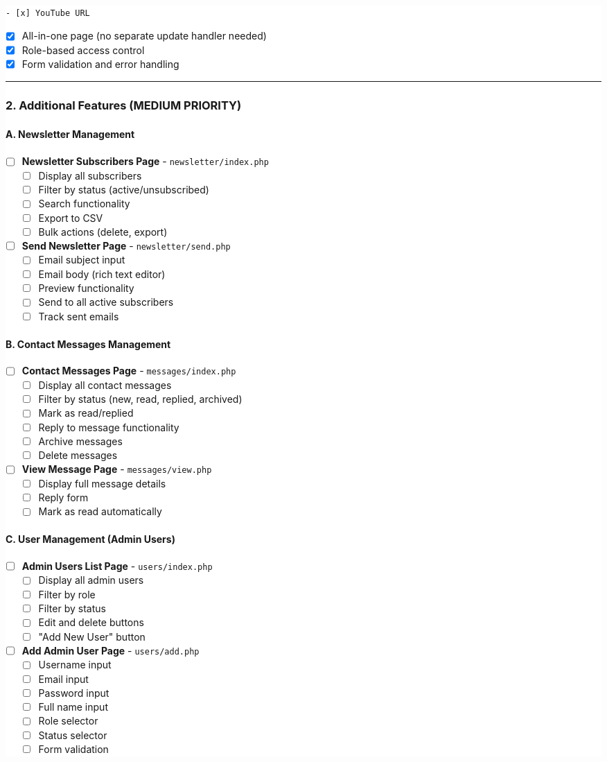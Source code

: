     - [x] YouTube URL
  - [x] All-in-one page (no separate update handler needed)
  - [x] Role-based access control
  - [x] Form validation and error handling

---

### 2. Additional Features (MEDIUM PRIORITY)

#### A. Newsletter Management
- [ ] **Newsletter Subscribers Page** - `newsletter/index.php`
  - [ ] Display all subscribers
  - [ ] Filter by status (active/unsubscribed)
  - [ ] Search functionality
  - [ ] Export to CSV
  - [ ] Bulk actions (delete, export)

- [ ] **Send Newsletter Page** - `newsletter/send.php`
  - [ ] Email subject input
  - [ ] Email body (rich text editor)
  - [ ] Preview functionality
  - [ ] Send to all active subscribers
  - [ ] Track sent emails

#### B. Contact Messages Management
- [ ] **Contact Messages Page** - `messages/index.php`
  - [ ] Display all contact messages
  - [ ] Filter by status (new, read, replied, archived)
  - [ ] Mark as read/replied
  - [ ] Reply to message functionality
  - [ ] Archive messages
  - [ ] Delete messages

- [ ] **View Message Page** - `messages/view.php`
  - [ ] Display full message details
  - [ ] Reply form
  - [ ] Mark as read automatically

#### C. User Management (Admin Users)
- [ ] **Admin Users List Page** - `users/index.php`
  - [ ] Display all admin users
  - [ ] Filter by role
  - [ ] Filter by status
  - [ ] Edit and delete buttons
  - [ ] "Add New User" button

- [ ] **Add Admin User Page** - `users/add.php`
  - [ ] Username input
  - [ ] Email input
  - [ ] Password input
  - [ ] Full name input
  - [ ] Role selector
  - [ ] Status selector
  - [ ] Form validation
